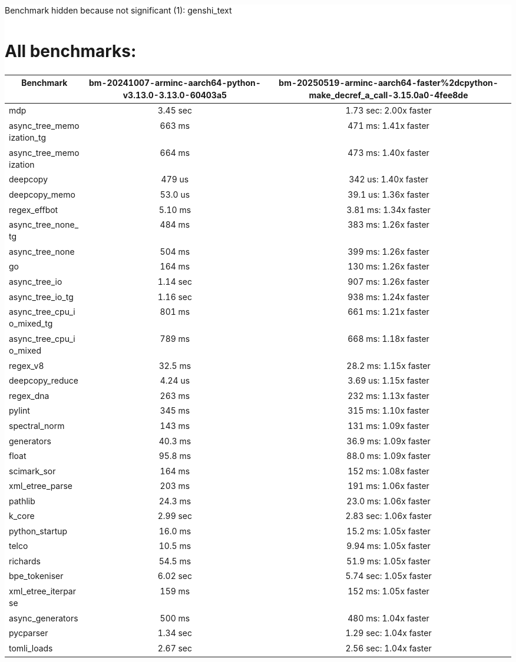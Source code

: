 Benchmark hidden because not significant (1): genshi_text

All benchmarks:
===============

| Benchmark                  | bm-20241007-arminc-aarch64-python-v3.13.0-3.13.0-60403a5 | bm-20250519-arminc-aarch64-faster%2dcpython-make_decref_a_call-3.15.0a0-4fee8de |
|----------------------------|:--------------------------------------------------------:|:-------------------------------------------------------------------------------:|
| mdp                        | 3.45 sec                                                 | 1.73 sec: 2.00x faster                                                          |
| async_tree_memoization_tg  | 663 ms                                                   | 471 ms: 1.41x faster                                                            |
| async_tree_memoization     | 664 ms                                                   | 473 ms: 1.40x faster                                                            |
| deepcopy                   | 479 us                                                   | 342 us: 1.40x faster                                                            |
| deepcopy_memo              | 53.0 us                                                  | 39.1 us: 1.36x faster                                                           |
| regex_effbot               | 5.10 ms                                                  | 3.81 ms: 1.34x faster                                                           |
| async_tree_none_tg         | 484 ms                                                   | 383 ms: 1.26x faster                                                            |
| async_tree_none            | 504 ms                                                   | 399 ms: 1.26x faster                                                            |
| go                         | 164 ms                                                   | 130 ms: 1.26x faster                                                            |
| async_tree_io              | 1.14 sec                                                 | 907 ms: 1.26x faster                                                            |
| async_tree_io_tg           | 1.16 sec                                                 | 938 ms: 1.24x faster                                                            |
| async_tree_cpu_io_mixed_tg | 801 ms                                                   | 661 ms: 1.21x faster                                                            |
| async_tree_cpu_io_mixed    | 789 ms                                                   | 668 ms: 1.18x faster                                                            |
| regex_v8                   | 32.5 ms                                                  | 28.2 ms: 1.15x faster                                                           |
| deepcopy_reduce            | 4.24 us                                                  | 3.69 us: 1.15x faster                                                           |
| regex_dna                  | 263 ms                                                   | 232 ms: 1.13x faster                                                            |
| pylint                     | 345 ms                                                   | 315 ms: 1.10x faster                                                            |
| spectral_norm              | 143 ms                                                   | 131 ms: 1.09x faster                                                            |
| generators                 | 40.3 ms                                                  | 36.9 ms: 1.09x faster                                                           |
| float                      | 95.8 ms                                                  | 88.0 ms: 1.09x faster                                                           |
| scimark_sor                | 164 ms                                                   | 152 ms: 1.08x faster                                                            |
| xml_etree_parse            | 203 ms                                                   | 191 ms: 1.06x faster                                                            |
| pathlib                    | 24.3 ms                                                  | 23.0 ms: 1.06x faster                                                           |
| k_core                     | 2.99 sec                                                 | 2.83 sec: 1.06x faster                                                          |
| python_startup             | 16.0 ms                                                  | 15.2 ms: 1.05x faster                                                           |
| telco                      | 10.5 ms                                                  | 9.94 ms: 1.05x faster                                                           |
| richards                   | 54.5 ms                                                  | 51.9 ms: 1.05x faster                                                           |
| bpe_tokeniser              | 6.02 sec                                                 | 5.74 sec: 1.05x faster                                                          |
| xml_etree_iterparse        | 159 ms                                                   | 152 ms: 1.05x faster                                                            |
| async_generators           | 500 ms                                                   | 480 ms: 1.04x faster                                                            |
| pycparser                  | 1.34 sec                                                 | 1.29 sec: 1.04x faster                                                          |
| tomli_loads                | 2.67 sec                                                 | 2.56 sec: 1.04x faster                                                          |